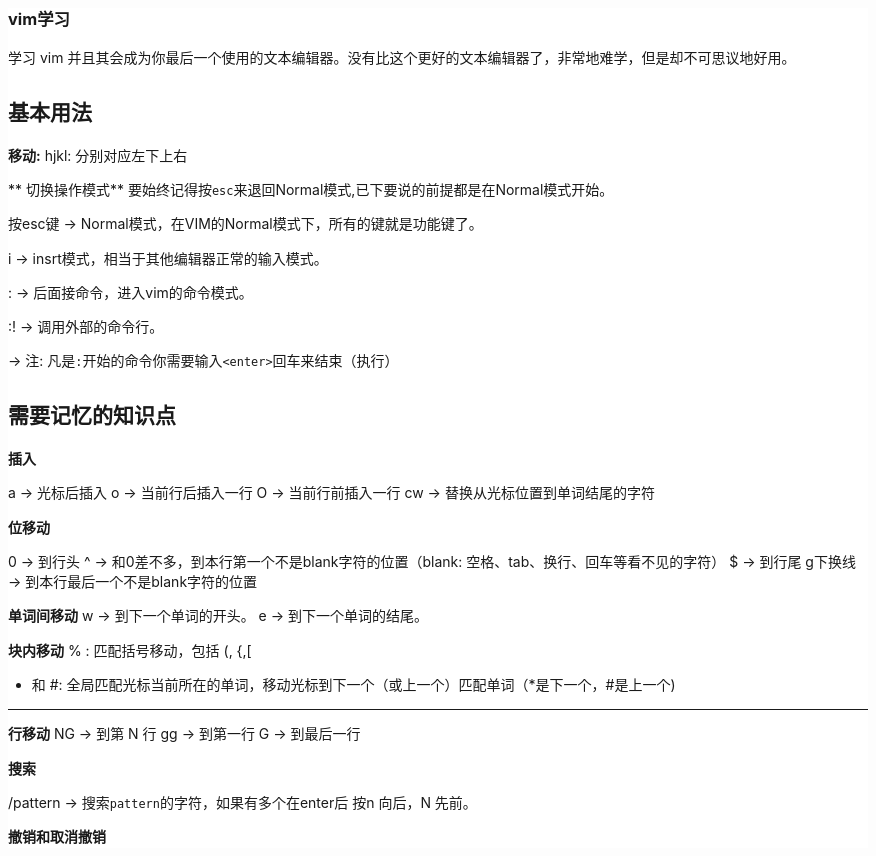 ### vim学习
学习 vim 并且其会成为你最后一个使用的文本编辑器。没有比这个更好的文本编辑器了，非常地难学，但是却不可思议地好用。

## 基本用法

**移动:**
hjkl: 分别对应左下上右

** 切换操作模式**
要始终记得按`esc`来退回Normal模式,已下要说的前提都是在Normal模式开始。

按esc键 → Normal模式，在VIM的Normal模式下，所有的键就是功能键了。

i → insrt模式，相当于其他编辑器正常的输入模式。

: → 后面接命令，进入vim的命令模式。

:! → 调用外部的命令行。

→ 注: 凡是`:`开始的命令你需要输入`<enter>`回车来结束（执行）

## 需要记忆的知识点

**插入**

a → 光标后插入
o → 当前行后插入一行
O → 当前行前插入一行
cw → 替换从光标位置到单词结尾的字符

**位移动**

0 → 到行头
^ → 和0差不多，到本行第一个不是blank字符的位置（blank: 空格、tab、换行、回车等看不见的字符）
$ → 到行尾
g下换线 → 到本行最后一个不是blank字符的位置

**单词间移动**
w → 到下一个单词的开头。
e → 到下一个单词的结尾。

**块内移动**
% : 匹配括号移动，包括 (, {,[

* 和 #:  全局匹配光标当前所在的单词，移动光标到下一个（或上一个）匹配单词（*是下一个，#是上一个)
***
**行移动**
NG → 到第 N 行
gg → 到第一行
G → 到最后一行

**搜索**

/pattern → 搜索`pattern`的字符，如果有多个在enter后 按n 向后，N 先前。

**撤销和取消撤销**
